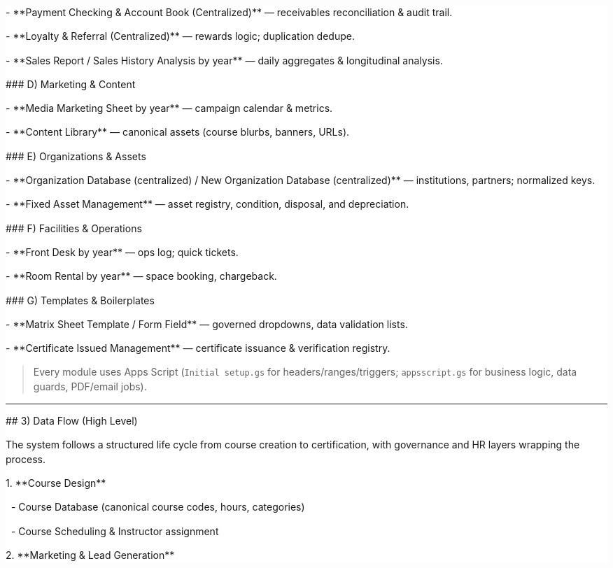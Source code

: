 \- \*\*Payment Checking \& Account Book (Centralized)\*\* — receivables reconciliation \& audit trail.  

\- \*\*Loyalty \& Referral (Centralized)\*\* — rewards logic; duplication dedupe.  

\- \*\*Sales Report / Sales History Analysis by year\*\* — daily aggregates \& longitudinal analysis.  



\### D) Marketing \& Content

\- \*\*Media Marketing Sheet by year\*\* — campaign calendar \& metrics.  

\- \*\*Content Library\*\* — canonical assets (course blurbs, banners, URLs).  



\### E) Organizations \& Assets

\- \*\*Organization Database (centralized) / New Organization Database (centralized)\*\* — institutions, partners; normalized keys.  

\- \*\*Fixed Asset Management\*\* — asset registry, condition, disposal, and depreciation.  



\### F) Facilities \& Operations

\- \*\*Front Desk by year\*\* — ops log; quick tickets.  

\- \*\*Room Rental by year\*\* — space booking, chargeback.  



\### G) Templates \& Boilerplates

\- \*\*Matrix Sheet Template / Form Field\*\* — governed dropdowns, data validation lists.  

\- \*\*Certificate Issued Management\*\* — certificate issuance \& verification registry.  



> Every module uses Apps Script (`Initial setup.gs` for headers/ranges/triggers; `appsscript.gs` for business logic, data guards, PDF/email jobs).



---



\## 3) Data Flow (High Level)



The system follows a structured life cycle from course creation to certification, with governance and HR layers wrapping the process.



1\. \*\*Course Design\*\*  

&nbsp;  - Course Database (canonical course codes, hours, categories)  

&nbsp;  - Course Scheduling \& Instructor assignment  



2\. \*\*Marketing \& Lead Generation\*\*  
